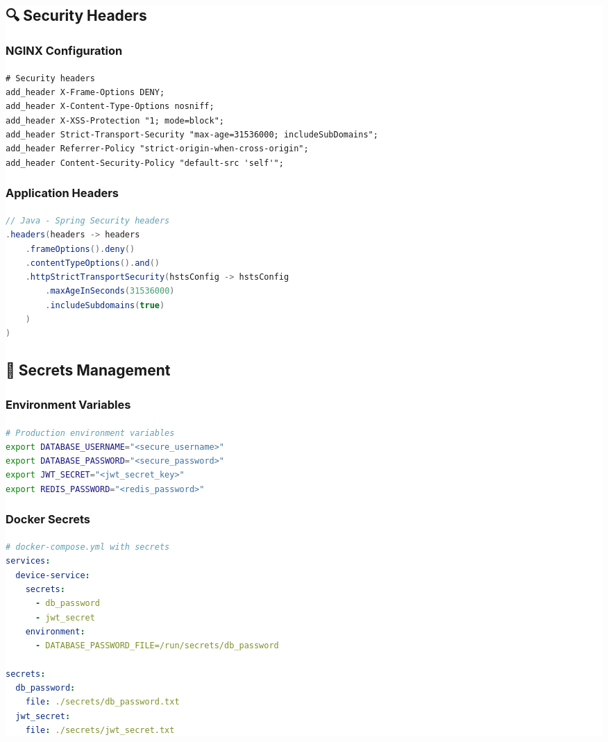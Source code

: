 ## 🔍 Security Headers

### NGINX Configuration
```nginx
# Security headers
add_header X-Frame-Options DENY;
add_header X-Content-Type-Options nosniff;
add_header X-XSS-Protection "1; mode=block";
add_header Strict-Transport-Security "max-age=31536000; includeSubDomains";
add_header Referrer-Policy "strict-origin-when-cross-origin";
add_header Content-Security-Policy "default-src 'self'";
```

### Application Headers
```java
// Java - Spring Security headers
.headers(headers -> headers
    .frameOptions().deny()
    .contentTypeOptions().and()
    .httpStrictTransportSecurity(hstsConfig -> hstsConfig
        .maxAgeInSeconds(31536000)
        .includeSubdomains(true)
    )
)
```

## 🔐 Secrets Management

### Environment Variables
```bash
# Production environment variables
export DATABASE_USERNAME="<secure_username>"
export DATABASE_PASSWORD="<secure_password>"
export JWT_SECRET="<jwt_secret_key>"
export REDIS_PASSWORD="<redis_password>"
```

### Docker Secrets
```yaml
# docker-compose.yml with secrets
services:
  device-service:
    secrets:
      - db_password
      - jwt_secret
    environment:
      - DATABASE_PASSWORD_FILE=/run/secrets/db_password

secrets:
  db_password:
    file: ./secrets/db_password.txt
  jwt_secret:
    file: ./secrets/jwt_secret.txt
```
